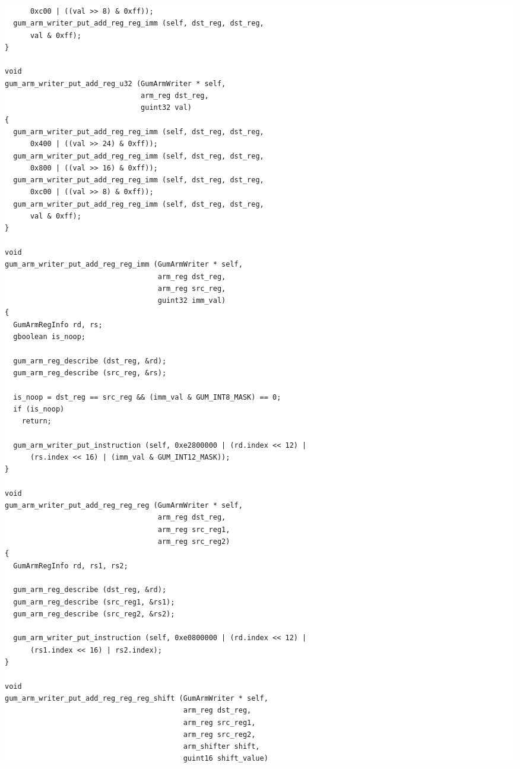 ```
      0xc00 | ((val >> 8) & 0xff));
  gum_arm_writer_put_add_reg_reg_imm (self, dst_reg, dst_reg,
      val & 0xff);
}

void
gum_arm_writer_put_add_reg_u32 (GumArmWriter * self,
                                arm_reg dst_reg,
                                guint32 val)
{
  gum_arm_writer_put_add_reg_reg_imm (self, dst_reg, dst_reg,
      0x400 | ((val >> 24) & 0xff));
  gum_arm_writer_put_add_reg_reg_imm (self, dst_reg, dst_reg,
      0x800 | ((val >> 16) & 0xff));
  gum_arm_writer_put_add_reg_reg_imm (self, dst_reg, dst_reg,
      0xc00 | ((val >> 8) & 0xff));
  gum_arm_writer_put_add_reg_reg_imm (self, dst_reg, dst_reg,
      val & 0xff);
}

void
gum_arm_writer_put_add_reg_reg_imm (GumArmWriter * self,
                                    arm_reg dst_reg,
                                    arm_reg src_reg,
                                    guint32 imm_val)
{
  GumArmRegInfo rd, rs;
  gboolean is_noop;

  gum_arm_reg_describe (dst_reg, &rd);
  gum_arm_reg_describe (src_reg, &rs);

  is_noop = dst_reg == src_reg && (imm_val & GUM_INT8_MASK) == 0;
  if (is_noop)
    return;

  gum_arm_writer_put_instruction (self, 0xe2800000 | (rd.index << 12) |
      (rs.index << 16) | (imm_val & GUM_INT12_MASK));
}

void
gum_arm_writer_put_add_reg_reg_reg (GumArmWriter * self,
                                    arm_reg dst_reg,
                                    arm_reg src_reg1,
                                    arm_reg src_reg2)
{
  GumArmRegInfo rd, rs1, rs2;

  gum_arm_reg_describe (dst_reg, &rd);
  gum_arm_reg_describe (src_reg1, &rs1);
  gum_arm_reg_describe (src_reg2, &rs2);

  gum_arm_writer_put_instruction (self, 0xe0800000 | (rd.index << 12) |
      (rs1.index << 16) | rs2.index);
}

void
gum_arm_writer_put_add_reg_reg_reg_shift (GumArmWriter * self,
                                          arm_reg dst_reg,
                                          arm_reg src_reg1,
                                          arm_reg src_reg2,
                                          arm_shifter shift,
                                          guint16 shift_value)
```